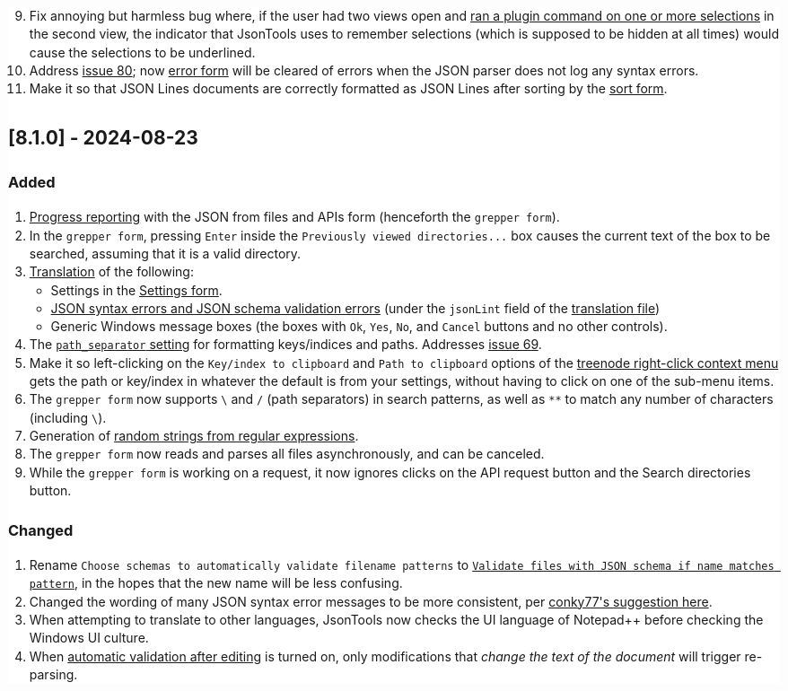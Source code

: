 9. Fix annoying but harmless bug where, if the user had two views open and [ran a plugin command on one or more selections](/docs/README.md#working-with-selections) in the second view, the indicator that JsonTools uses to remember selections (which is supposed to be hidden at all times) would cause the selections to be underlined.
10. Address [issue 80](https://github.com/molsonkiko/JsonToolsNppPlugin/issues/80); now [error form](/docs/README.md#error-form-and-status-bar) will be cleared of errors when the JSON parser does not log any syntax errors.
11. Make it so that JSON Lines documents are correctly formatted as JSON Lines after sorting by the [sort form](/docs/README.md#sort-form).

## [8.1.0] - 2024-08-23

### Added

1. [Progress reporting](/docs/README.md#reporting-progress-when-parsing-large-amounts-of-json) with the JSON from files and APIs form (henceforth the `grepper form`).
2. In the `grepper form`, pressing `Enter` inside the `Previously viewed directories...` box causes the current text of the box to be searched, assuming that it is a valid directory.
3. [Translation](/README.md#translating-jsontools-to-another-language) of the following:
    - Settings in the [Settings form](/docs/README.md#customizing-settings).
    - [JSON syntax errors and JSON schema validation errors](/docs/README.md#error-form-and-status-bar) (under the `jsonLint` field of the [translation file](/translation/english.json5))
    - Generic Windows message boxes (the boxes with `Ok`, `Yes`, `No`, and `Cancel` buttons and no other controls).
5. The [`path_separator` setting](/docs/README.md#key_style-and-path_separator-settings) for formatting keys/indices and paths. Addresses [issue 69](https://github.com/molsonkiko/JsonToolsNppPlugin/issues/69).
6. Make it so left-clicking on the `Key/index to clipboard` and `Path to clipboard` options of the [treenode right-click context menu](/docs/README.md#get-info-about-tree-nodes) gets the path or key/index in whatever the default is from your settings, without having to click on one of the sub-menu items.
7. The `grepper form` now supports `\` and `/` (path separators) in search patterns, as well as `**` to match any number of characters (including `\`).
8. Generation of [random strings from regular expressions](/docs/README.md#random-strings-from-regex-added-in-v81).
9. The `grepper form` now reads and parses all files asynchronously, and can be canceled.
10. While the `grepper form` is working on a request, it now ignores clicks on the API request button and the Search directories button.

### Changed

1. Rename `Choose schemas to automatically validate filename patterns` to [`Validate files with JSON schema if name matches pattern`](/docs/README.md#automatic-validation-of-json-against-json-schema), in the hopes that the new name will be less confusing.
2. Changed the wording of many JSON syntax error messages to be more consistent, per [conky77's suggestion here](https://github.com/molsonkiko/JsonToolsNppPlugin/issues/70#issuecomment-2234114308).
3. When attempting to translate to other languages, JsonTools now checks the UI language of Notepad++ before checking the Windows UI culture.
4. When [automatic validation after editing](/docs/README.md#automatically-check-for-errors-after-editing) is turned on, only modifications that *change the text of the document* will trigger re-parsing.
